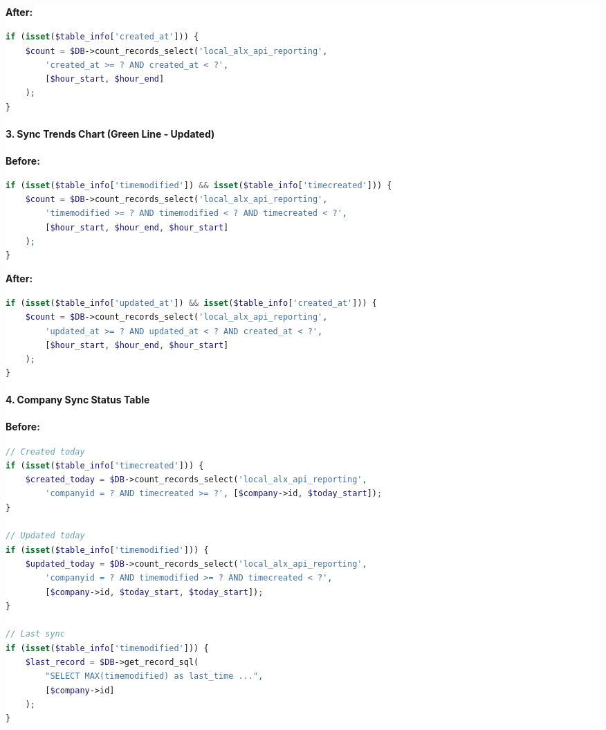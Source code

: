**After:**
```php
if (isset($table_info['created_at'])) {
    $count = $DB->count_records_select('local_alx_api_reporting',
        'created_at >= ? AND created_at < ?',
        [$hour_start, $hour_end]
    );
}
```

#### 3. Sync Trends Chart (Green Line - Updated)
**Before:**
```php
if (isset($table_info['timemodified']) && isset($table_info['timecreated'])) {
    $count = $DB->count_records_select('local_alx_api_reporting',
        'timemodified >= ? AND timemodified < ? AND timecreated < ?',
        [$hour_start, $hour_end, $hour_start]
    );
}
```

**After:**
```php
if (isset($table_info['updated_at']) && isset($table_info['created_at'])) {
    $count = $DB->count_records_select('local_alx_api_reporting',
        'updated_at >= ? AND updated_at < ? AND created_at < ?',
        [$hour_start, $hour_end, $hour_start]
    );
}
```

#### 4. Company Sync Status Table
**Before:**
```php
// Created today
if (isset($table_info['timecreated'])) {
    $created_today = $DB->count_records_select('local_alx_api_reporting', 
        'companyid = ? AND timecreated >= ?', [$company->id, $today_start]);
}

// Updated today
if (isset($table_info['timemodified'])) {
    $updated_today = $DB->count_records_select('local_alx_api_reporting', 
        'companyid = ? AND timemodified >= ? AND timecreated < ?', 
        [$company->id, $today_start, $today_start]);
}

// Last sync
if (isset($table_info['timemodified'])) {
    $last_record = $DB->get_record_sql(
        "SELECT MAX(timemodified) as last_time ...",
        [$company->id]
    );
}
```
